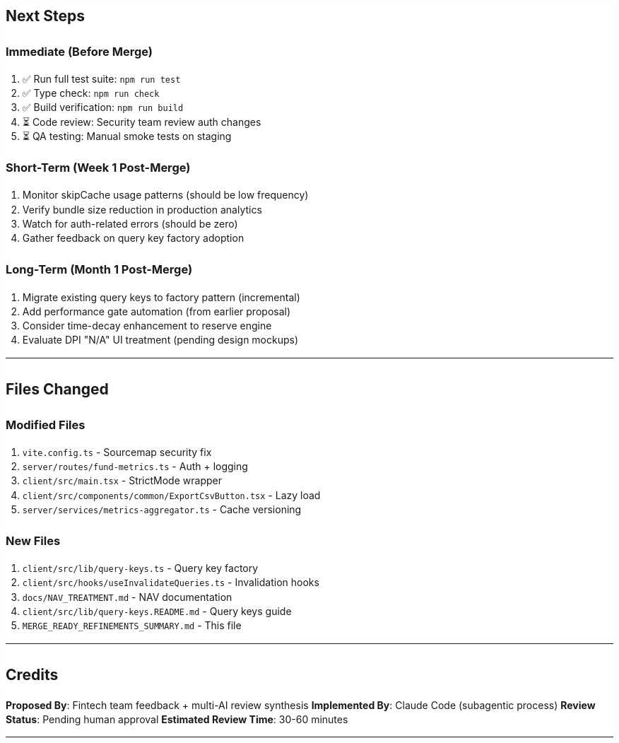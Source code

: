 
## Next Steps

### Immediate (Before Merge)

1. ✅ Run full test suite: `npm run test`
2. ✅ Type check: `npm run check`
3. ✅ Build verification: `npm run build`
4. ⏳ Code review: Security team review auth changes
5. ⏳ QA testing: Manual smoke tests on staging

### Short-Term (Week 1 Post-Merge)

1. Monitor skipCache usage patterns (should be low frequency)
2. Verify bundle size reduction in production analytics
3. Watch for auth-related errors (should be zero)
4. Gather feedback on query key factory adoption

### Long-Term (Month 1 Post-Merge)

1. Migrate existing query keys to factory pattern (incremental)
2. Add performance gate automation (from earlier proposal)
3. Consider time-decay enhancement to reserve engine
4. Evaluate DPI "N/A" UI treatment (pending design mockups)

---

## Files Changed

### Modified Files

1. `vite.config.ts` - Sourcemap security fix
2. `server/routes/fund-metrics.ts` - Auth + logging
3. `client/src/main.tsx` - StrictMode wrapper
4. `client/src/components/common/ExportCsvButton.tsx` - Lazy load
5. `server/services/metrics-aggregator.ts` - Cache versioning

### New Files

1. `client/src/lib/query-keys.ts` - Query key factory
2. `client/src/hooks/useInvalidateQueries.ts` - Invalidation hooks
3. `docs/NAV_TREATMENT.md` - NAV documentation
4. `client/src/lib/query-keys.README.md` - Query keys guide
5. `MERGE_READY_REFINEMENTS_SUMMARY.md` - This file

---

## Credits

**Proposed By**: Fintech team feedback + multi-AI review synthesis **Implemented
By**: Claude Code (subagentic process) **Review Status**: Pending human approval
**Estimated Review Time**: 30-60 minutes

---